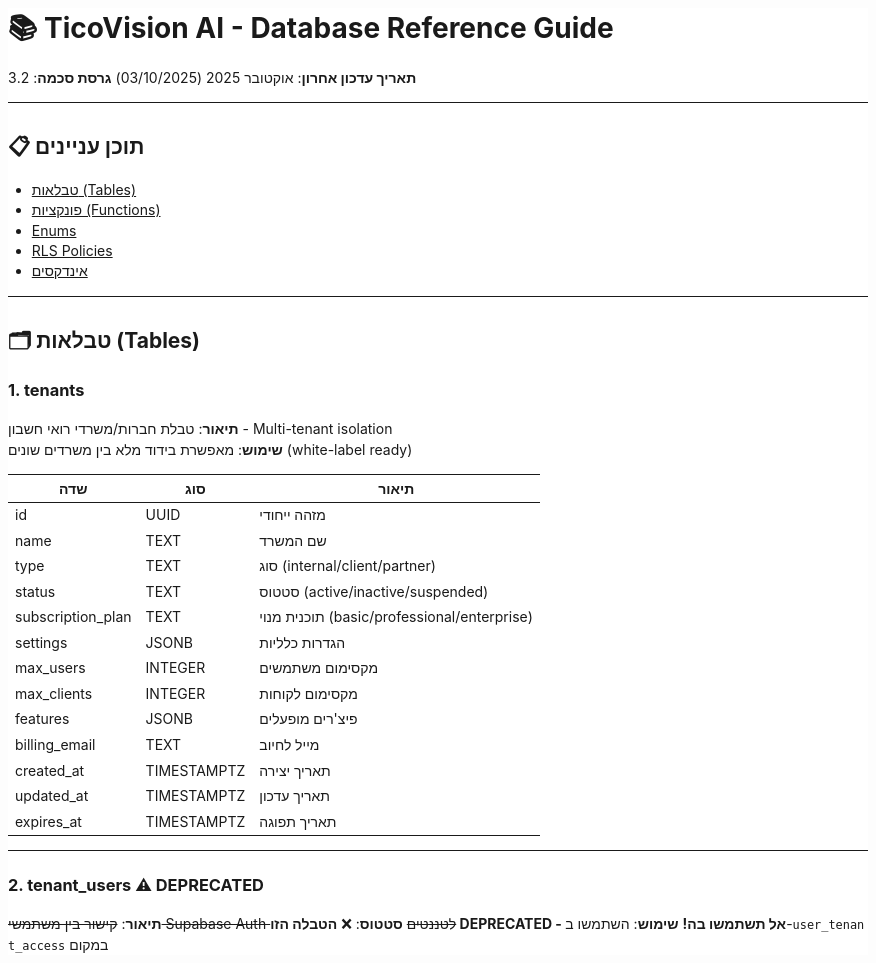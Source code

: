 # 📚 TicoVision AI - Database Reference Guide
**תאריך עדכון אחרון**: אוקטובר 2025 (03/10/2025)
**גרסת סכמה**: 3.2

---

## 📋 תוכן עניינים
- [טבלאות (Tables)](#טבלאות-tables)
- [פונקציות (Functions)](#פונקציות-functions)
- [Enums](#enums)
- [RLS Policies](#rls-policies)
- [אינדקסים](#אינדקסים)

---

## 🗂️ טבלאות (Tables)

### 1. **tenants** 
**תיאור**: טבלת חברות/משרדי רואי חשבון - Multi-tenant isolation  
**שימוש**: מאפשרת בידוד מלא בין משרדים שונים (white-label ready)

| שדה | סוג | תיאור |
|-----|-----|-------|
| id | UUID | מזהה ייחודי |
| name | TEXT | שם המשרד |
| type | TEXT | סוג (internal/client/partner) |
| status | TEXT | סטטוס (active/inactive/suspended) |
| subscription_plan | TEXT | תוכנית מנוי (basic/professional/enterprise) |
| settings | JSONB | הגדרות כלליות |
| max_users | INTEGER | מקסימום משתמשים |
| max_clients | INTEGER | מקסימום לקוחות |
| features | JSONB | פיצ'רים מופעלים |
| billing_email | TEXT | מייל לחיוב |
| created_at | TIMESTAMPTZ | תאריך יצירה |
| updated_at | TIMESTAMPTZ | תאריך עדכון |
| expires_at | TIMESTAMPTZ | תאריך תפוגה |

---

### 2. **tenant_users** ⚠️ DEPRECATED
**תיאור**: ~~קישור בין משתמשי Supabase Auth לטננטים~~
**סטטוס**: ❌ **הטבלה הזו DEPRECATED - אל תשתמשו בה!**
**שימוש**: השתמשו ב-`user_tenant_access` במקום
